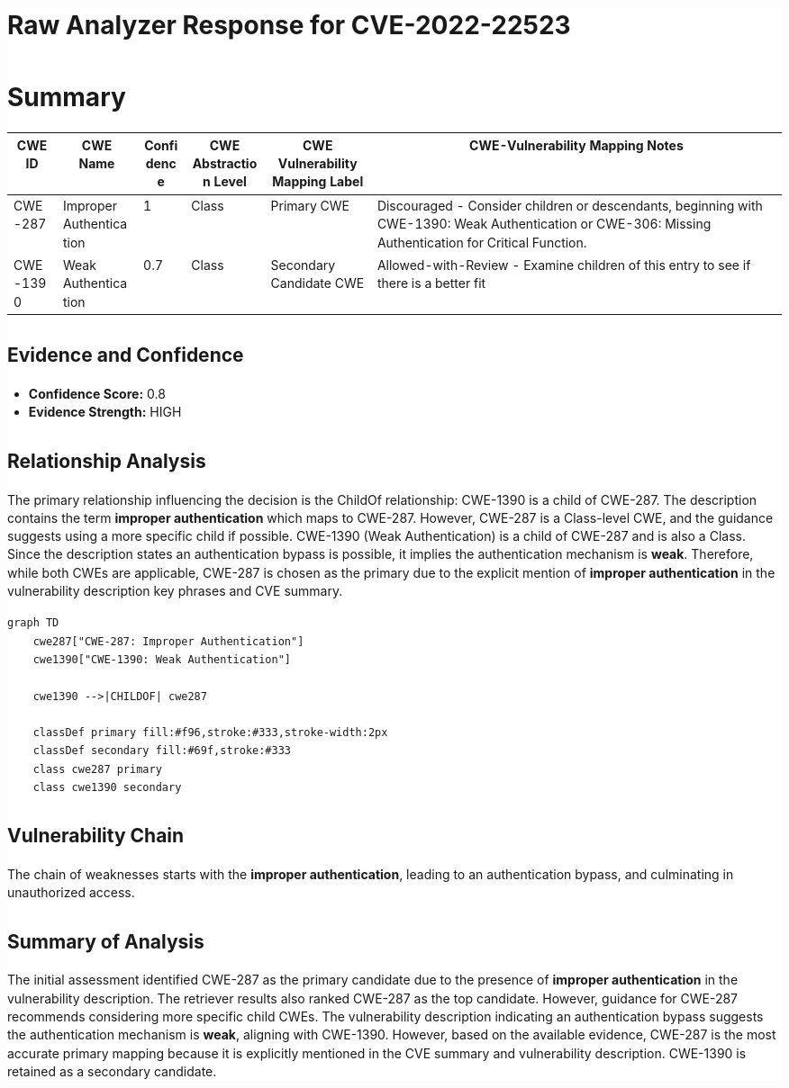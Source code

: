 # Raw Analyzer Response for CVE-2022-22523

# Summary
| CWE ID | CWE Name | Confidence | CWE Abstraction Level | CWE Vulnerability Mapping Label | CWE-Vulnerability Mapping Notes |
|---|---|---|---|---|---|
| CWE-287 | Improper Authentication | 1 | Class | Primary CWE | Discouraged - Consider children or descendants, beginning with CWE-1390: Weak Authentication or CWE-306: Missing Authentication for Critical Function. |
| CWE-1390 | Weak Authentication | 0.7 | Class | Secondary Candidate CWE | Allowed-with-Review - Examine children of this entry to see if there is a better fit |

## Evidence and Confidence

*   **Confidence Score:** 0.8
*   **Evidence Strength:** HIGH

## Relationship Analysis
The primary relationship influencing the decision is the ChildOf relationship: CWE-1390 is a child of CWE-287. The description contains the term **improper authentication** which maps to CWE-287. However, CWE-287 is a Class-level CWE, and the guidance suggests using a more specific child if possible. CWE-1390 (Weak Authentication) is a child of CWE-287 and is also a Class. Since the description states an authentication bypass is possible, it implies the authentication mechanism is **weak**. Therefore, while both CWEs are applicable, CWE-287 is chosen as the primary due to the explicit mention of **improper authentication** in the vulnerability description key phrases and CVE summary.

```mermaid
graph TD
    cwe287["CWE-287: Improper Authentication"]
    cwe1390["CWE-1390: Weak Authentication"]

    cwe1390 -->|CHILDOF| cwe287

    classDef primary fill:#f96,stroke:#333,stroke-width:2px
    classDef secondary fill:#69f,stroke:#333
    class cwe287 primary
    class cwe1390 secondary
```

## Vulnerability Chain
The chain of weaknesses starts with the **improper authentication**, leading to an authentication bypass, and culminating in unauthorized access.

## Summary of Analysis
The initial assessment identified CWE-287 as the primary candidate due to the presence of **improper authentication** in the vulnerability description. The retriever results also ranked CWE-287 as the top candidate. However, guidance for CWE-287 recommends considering more specific child CWEs. The vulnerability description indicating an authentication bypass suggests the authentication mechanism is **weak**, aligning with CWE-1390. However, based on the available evidence, CWE-287 is the most accurate primary mapping because it is explicitly mentioned in the CVE summary and vulnerability description. CWE-1390 is retained as a secondary candidate.
